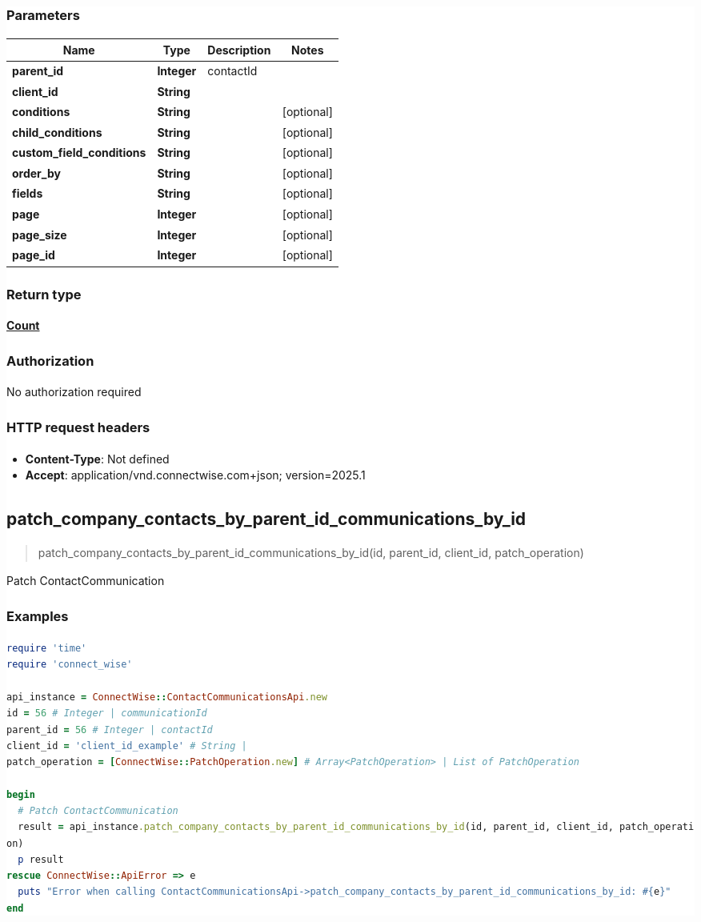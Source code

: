 ### Parameters

| Name | Type | Description | Notes |
| ---- | ---- | ----------- | ----- |
| **parent_id** | **Integer** | contactId |  |
| **client_id** | **String** |  |  |
| **conditions** | **String** |  | [optional] |
| **child_conditions** | **String** |  | [optional] |
| **custom_field_conditions** | **String** |  | [optional] |
| **order_by** | **String** |  | [optional] |
| **fields** | **String** |  | [optional] |
| **page** | **Integer** |  | [optional] |
| **page_size** | **Integer** |  | [optional] |
| **page_id** | **Integer** |  | [optional] |

### Return type

[**Count**](Count.md)

### Authorization

No authorization required

### HTTP request headers

- **Content-Type**: Not defined
- **Accept**: application/vnd.connectwise.com+json; version=2025.1


## patch_company_contacts_by_parent_id_communications_by_id

> <ContactCommunication> patch_company_contacts_by_parent_id_communications_by_id(id, parent_id, client_id, patch_operation)

Patch ContactCommunication

### Examples

```ruby
require 'time'
require 'connect_wise'

api_instance = ConnectWise::ContactCommunicationsApi.new
id = 56 # Integer | communicationId
parent_id = 56 # Integer | contactId
client_id = 'client_id_example' # String | 
patch_operation = [ConnectWise::PatchOperation.new] # Array<PatchOperation> | List of PatchOperation

begin
  # Patch ContactCommunication
  result = api_instance.patch_company_contacts_by_parent_id_communications_by_id(id, parent_id, client_id, patch_operation)
  p result
rescue ConnectWise::ApiError => e
  puts "Error when calling ContactCommunicationsApi->patch_company_contacts_by_parent_id_communications_by_id: #{e}"
end
```